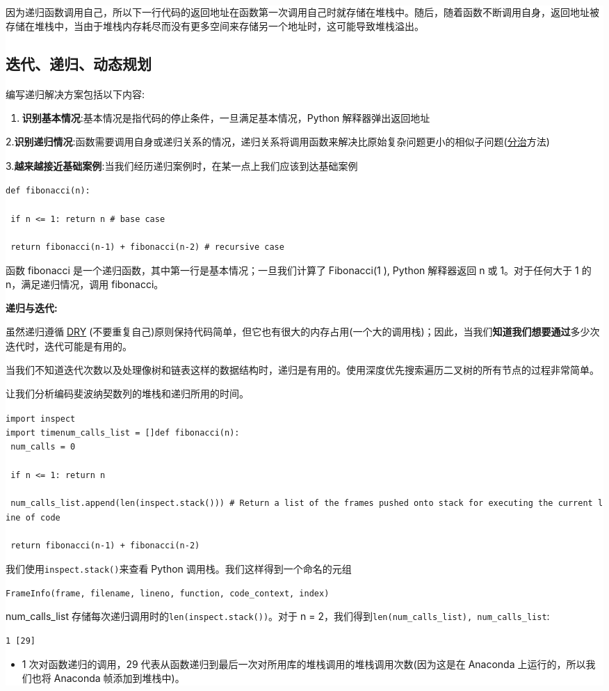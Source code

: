 因为递归函数调用自己，所以下一行代码的返回地址在函数第一次调用自己时就存储在堆栈中。随后，随着函数不断调用自身，返回地址被存储在堆栈中，当由于堆栈内存耗尽而没有更多空间来存储另一个地址时，这可能导致堆栈溢出。

## 迭代、递归、动态规划

编写递归解决方案包括以下内容:

1.  **识别基本情况**:基本情况是指代码的停止条件，一旦满足基本情况，Python 解释器弹出返回地址

2.**识别递归情况**:函数需要调用自身或递归关系的情况，递归关系将调用函数来解决比原始复杂问题更小的相似子问题([分治](https://www.tutorialspoint.com/data_structures_algorithms/divide_and_conquer.htm)方法)

3.**越来越接近基础案例**:当我们经历递归案例时，在某一点上我们应该到达基础案例

```
def fibonacci(n):

 if n <= 1: return n # base case

 return fibonacci(n-1) + fibonacci(n-2) # recursive case 
```

函数 fibonacci 是一个递归函数，其中第一行是基本情况；一旦我们计算了 Fibonacci(1 ), Python 解释器返回 n 或 1。对于任何大于 1 的 n，满足递归情况，调用 fibonacci。

**递归与迭代:**

虽然递归遵循 [DRY](https://en.wikipedia.org/wiki/Don%27t_repeat_yourself) (不要重复自己)原则保持代码简单，但它也有很大的内存占用(一个大的调用栈)；因此，当我们**知道我们想要通过**多少次迭代时，迭代可能是有用的。

当我们不知道迭代次数以及处理像树和链表这样的数据结构时，递归是有用的。使用深度优先搜索遍历二叉树的所有节点的过程非常简单。

让我们分析编码斐波纳契数列的堆栈和递归所用的时间。

```
import inspect
import timenum_calls_list = []def fibonacci(n):
 num_calls = 0

 if n <= 1: return n

 num_calls_list.append(len(inspect.stack())) # Return a list of the frames pushed onto stack for executing the current line of code

 return fibonacci(n-1) + fibonacci(n-2)
```

我们使用`inspect.stack()`来查看 Python 调用栈。我们这样得到一个命名的元组

`FrameInfo(frame, filename, lineno, function, code_context, index)`

num_calls_list 存储每次递归调用时的`len(inspect.stack())`。对于 n = 2，我们得到`len(num_calls_list), num_calls_list`:

```
1 [29]
```

*   1 次对函数递归的调用，29 代表从函数递归到最后一次对所用库的堆栈调用的堆栈调用次数(因为这是在 Anaconda 上运行的，所以我们也将 Anaconda 帧添加到堆栈中)。
